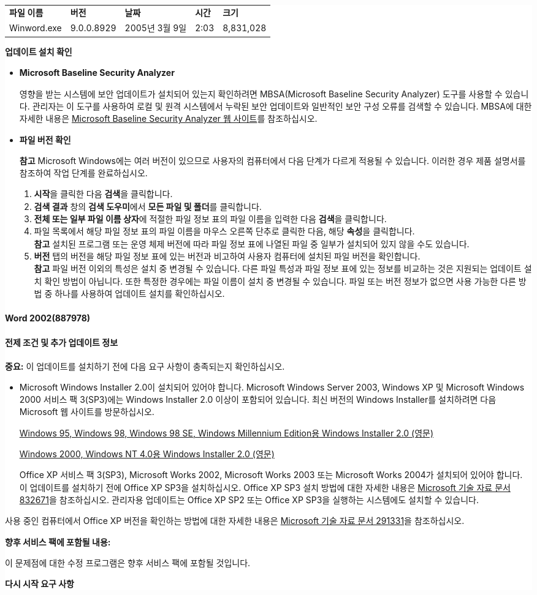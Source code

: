 |               |            |                |          |           |  
|---------------|------------|----------------|----------|-----------|  
| **파일 이름** | **버전**   | **날짜**       | **시간** | **크기**  |  
| Winword.exe   | 9.0.0.8929 | 2005년 3월 9일 | 2:03     | 8,831,028 |
  
**업데이트 설치 확인**
  
-   **Microsoft Baseline Security Analyzer**
  
    영향을 받는 시스템에 보안 업데이트가 설치되어 있는지 확인하려면 MBSA(Microsoft Baseline Security Analyzer) 도구를 사용할 수 있습니다. 관리자는 이 도구를 사용하여 로컬 및 원격 시스템에서 누락된 보안 업데이트와 일반적인 보안 구성 오류를 검색할 수 있습니다. MBSA에 대한 자세한 내용은 [Microsoft Baseline Security Analyzer 웹 사이트](http://www.microsoft.com/korea/technet/security/tools/mbsahome.asp)를 참조하십시오.
  
-   **파일 버전 확인**
  
    **참고** Microsoft Windows에는 여러 버전이 있으므로 사용자의 컴퓨터에서 다음 단계가 다르게 적용될 수 있습니다. 이러한 경우 제품 설명서를 참조하여 작업 단계를 완료하십시오.
  
    1.  **시작**을 클릭한 다음 **검색**을 클릭합니다.  
    2.  **검색 결과** 창의 **검색 도우미**에서 **모든 파일 및 폴더**를 클릭합니다.  
    3.  **전체 또는 일부 파일 이름 상자**에 적절한 파일 정보 표의 파일 이름을 입력한 다음 **검색**을 클릭합니다.  
    4.  파일 목록에서 해당 파일 정보 표의 파일 이름을 마우스 오른쪽 단추로 클릭한 다음, 해당 **속성**을 클릭합니다.  
        **참고** 설치된 프로그램 또는 운영 체제 버전에 따라 파일 정보 표에 나열된 파일 중 일부가 설치되어 있지 않을 수도 있습니다.  
    5.  **버전** 탭의 버전을 해당 파일 정보 표에 있는 버전과 비고하여 사용자 컴퓨터에 설치된 파일 버전을 확인합니다.  
        **참고** 파일 버전 이외의 특성은 설치 중 변경될 수 있습니다. 다른 파일 특성과 파일 정보 표에 있는 정보를 비교하는 것은 지원되는 업데이트 설치 확인 방법이 아닙니다. 또한 특정한 경우에는 파일 이름이 설치 중 변경될 수 있습니다. 파일 또는 버전 정보가 없으면 사용 가능한 다른 방법 중 하나를 사용하여 업데이트 설치를 확인하십시오.
  
#### Word 2002(887978)
  
#### 전제 조건 및 추가 업데이트 정보
  
**중요:** 이 업데이트를 설치하기 전에 다음 요구 사항이 충족되는지 확인하십시오.
  
-   Microsoft Windows Installer 2.0이 설치되어 있어야 합니다. Microsoft Windows Server 2003, Windows XP 및 Microsoft Windows 2000 서비스 팩 3(SP3)에는 Windows Installer 2.0 이상이 포함되어 있습니다. 최신 버전의 Windows Installer를 설치하려면 다음 Microsoft 웹 사이트를 방문하십시오.
  
    [Windows 95, Windows 98, Windows 98 SE, Windows Millennium Edition용 Windows Installer 2.0 (영문)](http://go.microsoft.com/fwlink/?linkid=33337)
  
    [Windows 2000, Windows NT 4.0용 Windows Installer 2.0 (영문)](http://go.microsoft.com/fwlink/?linkid=33338)
  
    Office XP 서비스 팩 3(SP3), Microsoft Works 2002, Microsoft Works 2003 또는 Microsoft Works 2004가 설치되어 있어야 합니다. 이 업데이트를 설치하기 전에 Office XP SP3을 설치하십시오. Office XP SP3 설치 방법에 대한 자세한 내용은 [Microsoft 기술 자료 문서 832671](http://support.microsoft.com/kb/832671)을 참조하십시오. 관리자용 업데이트는 Office XP SP2 또는 Office XP SP3을 실행하는 시스템에도 설치할 수 있습니다.
  
사용 중인 컴퓨터에서 Office XP 버전을 확인하는 방법에 대한 자세한 내용은 [Microsoft 기술 자료 문서 291331](http://support.microsoft.com/kb/291387)을 참조하십시오.
  
**향후 서비스 팩에 포함될 내용:**
  
이 문제점에 대한 수정 프로그램은 향후 서비스 팩에 포함될 것입니다.
  
**다시 시작 요구 사항**
  